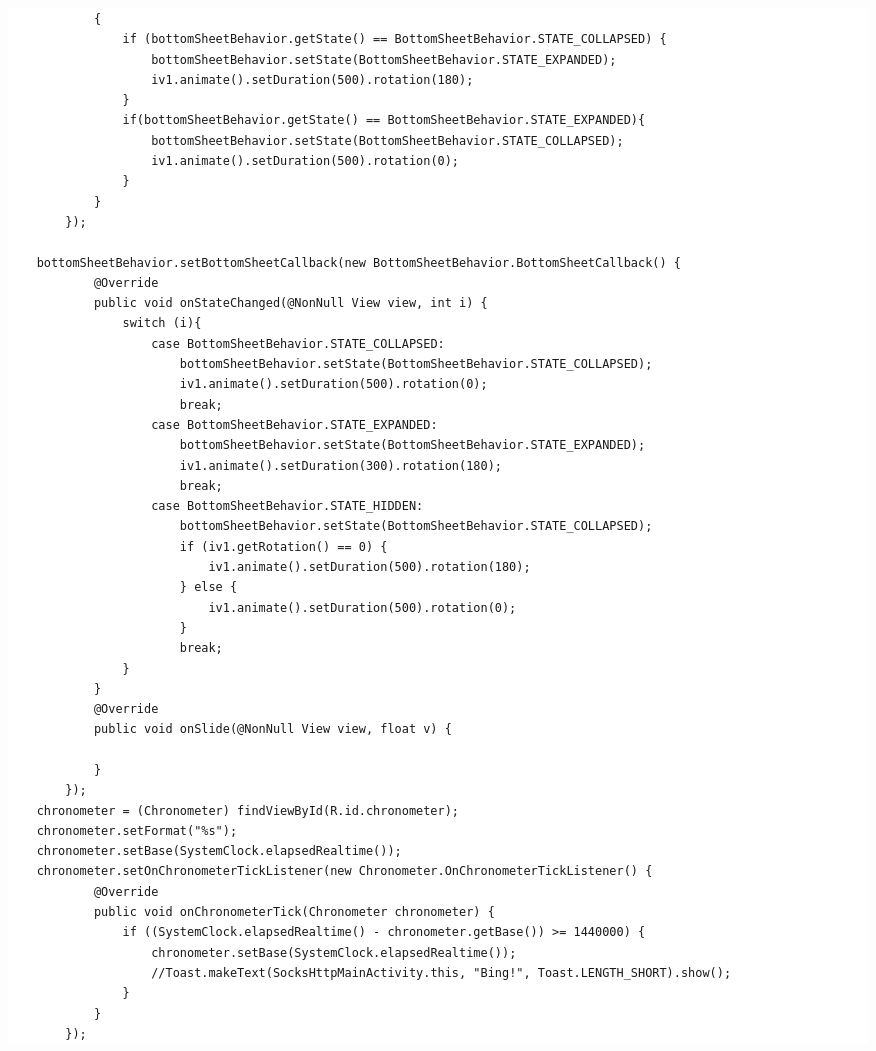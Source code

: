 				{
					if (bottomSheetBehavior.getState() == BottomSheetBehavior.STATE_COLLAPSED) {
						bottomSheetBehavior.setState(BottomSheetBehavior.STATE_EXPANDED);
						iv1.animate().setDuration(500).rotation(180);
					} 
					if(bottomSheetBehavior.getState() == BottomSheetBehavior.STATE_EXPANDED){
						bottomSheetBehavior.setState(BottomSheetBehavior.STATE_COLLAPSED);
						iv1.animate().setDuration(500).rotation(0);
					}
				}
			});

		bottomSheetBehavior.setBottomSheetCallback(new BottomSheetBehavior.BottomSheetCallback() { 
				@Override 
				public void onStateChanged(@NonNull View view, int i) { 
					switch (i){ 
						case BottomSheetBehavior.STATE_COLLAPSED: 
							bottomSheetBehavior.setState(BottomSheetBehavior.STATE_COLLAPSED);
							iv1.animate().setDuration(500).rotation(0);
							break; 
						case BottomSheetBehavior.STATE_EXPANDED: 
							bottomSheetBehavior.setState(BottomSheetBehavior.STATE_EXPANDED);
							iv1.animate().setDuration(300).rotation(180);
							break; 
						case BottomSheetBehavior.STATE_HIDDEN: 
							bottomSheetBehavior.setState(BottomSheetBehavior.STATE_COLLAPSED);
							if (iv1.getRotation() == 0) {
								iv1.animate().setDuration(500).rotation(180);
							} else {
								iv1.animate().setDuration(500).rotation(0);
							}
							break;
					} 
				} 
				@Override 
				public void onSlide(@NonNull View view, float v) { 

				} 
			});
		chronometer = (Chronometer) findViewById(R.id.chronometer);
        chronometer.setFormat("%s");
        chronometer.setBase(SystemClock.elapsedRealtime());
        chronometer.setOnChronometerTickListener(new Chronometer.OnChronometerTickListener() {
                @Override
                public void onChronometerTick(Chronometer chronometer) {
                    if ((SystemClock.elapsedRealtime() - chronometer.getBase()) >= 1440000) {
                        chronometer.setBase(SystemClock.elapsedRealtime());
                        //Toast.makeText(SocksHttpMainActivity.this, "Bing!", Toast.LENGTH_SHORT).show();
                    }
                }
            });
        